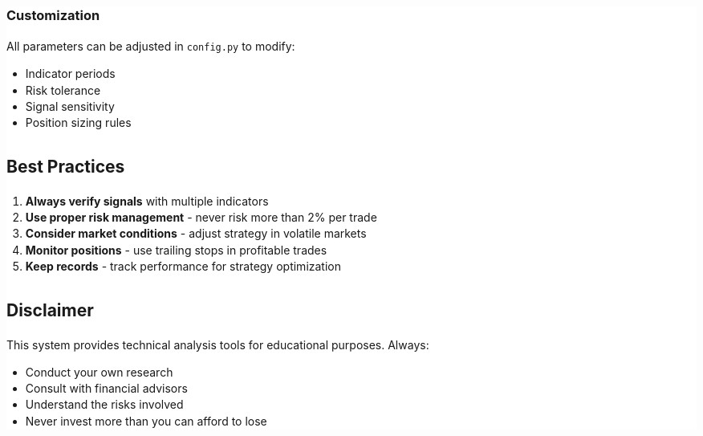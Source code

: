 ### Customization

All parameters can be adjusted in `config.py` to modify:
- Indicator periods
- Risk tolerance
- Signal sensitivity
- Position sizing rules

## Best Practices

1. **Always verify signals** with multiple indicators
2. **Use proper risk management** - never risk more than 2% per trade
3. **Consider market conditions** - adjust strategy in volatile markets
4. **Monitor positions** - use trailing stops in profitable trades
5. **Keep records** - track performance for strategy optimization

## Disclaimer

This system provides technical analysis tools for educational purposes. Always:
- Conduct your own research
- Consult with financial advisors
- Understand the risks involved
- Never invest more than you can afford to lose